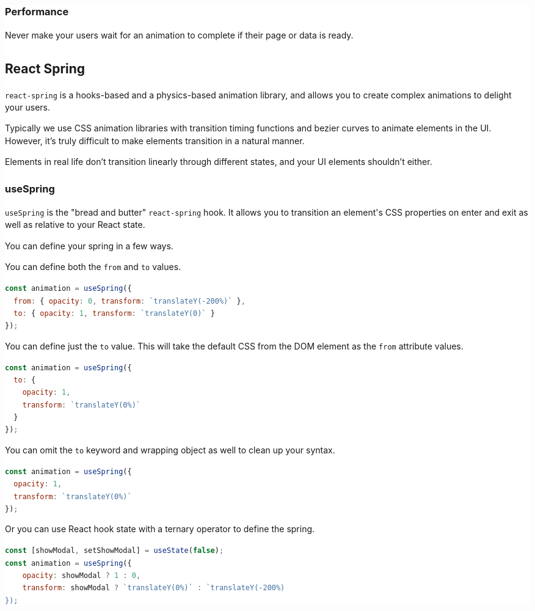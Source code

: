 ### Performance

Never make your users wait for an animation to complete if their page or data is ready.

## React Spring

`react-spring` is a hooks-based and a physics-based animation library, and allows you to create complex animations to delight your users.

Typically we use CSS animation libraries with transition timing functions and bezier curves to animate elements in the UI. However, it’s truly difficult to make elements transition in a natural manner.

Elements in real life don’t transition linearly through different states, and your UI elements shouldn’t either.

### useSpring

`useSpring` is the "bread and butter" `react-spring` hook. It allows you to transition an element's CSS properties on enter and exit as well as relative to your React state.

You can define your spring in a few ways.

You can define both the `from` and `to` values.

```jsx
const animation = useSpring({
  from: { opacity: 0, transform: `translateY(-200%)` },
  to: { opacity: 1, transform: `translateY(0)` }
});
```

You can define just the `to` value. This will take the default CSS from the DOM element as the `from` attribute values.

```jsx
const animation = useSpring({
  to: {
    opacity: 1,
    transform: `translateY(0%)`
  }
});
```

You can omit the `to` keyword and wrapping object as well to clean up your syntax.

```jsx
const animation = useSpring({
  opacity: 1,
  transform: `translateY(0%)`
});
```

Or you can use React hook state with a ternary operator to define the spring.

```jsx
const [showModal, setShowModal] = useState(false);
const animation = useSpring({
	opacity: showModal ? 1 : 0,
	transform: showModal ? `translateY(0%)` : `translateY(-200%)
});
```
